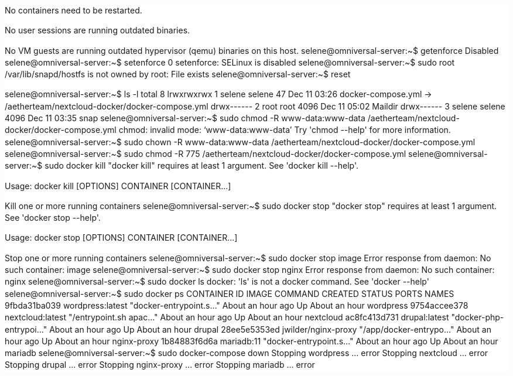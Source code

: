 No containers need to be restarted.

No user sessions are running outdated binaries.

No VM guests are running outdated hypervisor (qemu) binaries on this host.
selene@omniversal-server:~$ getenforce
Disabled
selene@omniversal-server:~$ setenforce 0
setenforce: SELinux is disabled
selene@omniversal-server:~$ sudo root
/var/lib/snapd/hostfs is not owned by root: File exists
selene@omniversal-server:~$ reset


selene@omniversal-server:~$ ls -l
total 8
lrwxrwxrwx 1 selene selene   47 Dec 11 03:26 docker-compose.yml -> /aetherteam/nextcloud-docker/docker-compose.yml
drwx------ 2 root   root   4096 Dec 11 05:02 Maildir
drwx------ 3 selene selene 4096 Dec 11 03:35 snap
selene@omniversal-server:~$ sudo chmod -R www-data:www-data /aetherteam/nextcloud-docker/docker-compose.yml
chmod: invalid mode: ‘www-data:www-data’
Try 'chmod --help' for more information.
selene@omniversal-server:~$ sudo chown -R www-data:www-data /aetherteam/nextcloud-docker/docker-compose.yml
selene@omniversal-server:~$ sudo chmod -R 775 /aetherteam/nextcloud-docker/docker-compose.yml
selene@omniversal-server:~$ sudo docker kill
"docker kill" requires at least 1 argument.
See 'docker kill --help'.

Usage:  docker kill [OPTIONS] CONTAINER [CONTAINER...]

Kill one or more running containers
selene@omniversal-server:~$ sudo docker stop
"docker stop" requires at least 1 argument.
See 'docker stop --help'.

Usage:  docker stop [OPTIONS] CONTAINER [CONTAINER...]

Stop one or more running containers
selene@omniversal-server:~$ sudo docker stop image
Error response from daemon: No such container: image
selene@omniversal-server:~$ sudo docker stop nginx
Error response from daemon: No such container: nginx
selene@omniversal-server:~$ sudo docker ls
docker: 'ls' is not a docker command.
See 'docker --help'
selene@omniversal-server:~$ sudo docker ps
CONTAINER ID   IMAGE                 COMMAND                  CREATED             STATUS             PORTS     NAMES
9fbda31ba039   wordpress:latest      "docker-entrypoint.s…"   About an hour ago   Up About an hour             wordpress
9754accee378   nextcloud:latest      "/entrypoint.sh apac…"   About an hour ago   Up About an hour             nextcloud
ac8fc413d731   drupal:latest         "docker-php-entrypoi…"   About an hour ago   Up About an hour             drupal
28ee5e5353ed   jwilder/nginx-proxy   "/app/docker-entrypo…"   About an hour ago   Up About an hour             nginx-proxy
1b84883f6d6a   mariadb:11            "docker-entrypoint.s…"   About an hour ago   Up About an hour             mariadb
selene@omniversal-server:~$ sudo docker-compose down
Stopping wordpress   ... error
Stopping nextcloud   ... error
Stopping drupal      ... error
Stopping nginx-proxy ... error
Stopping mariadb     ... error
